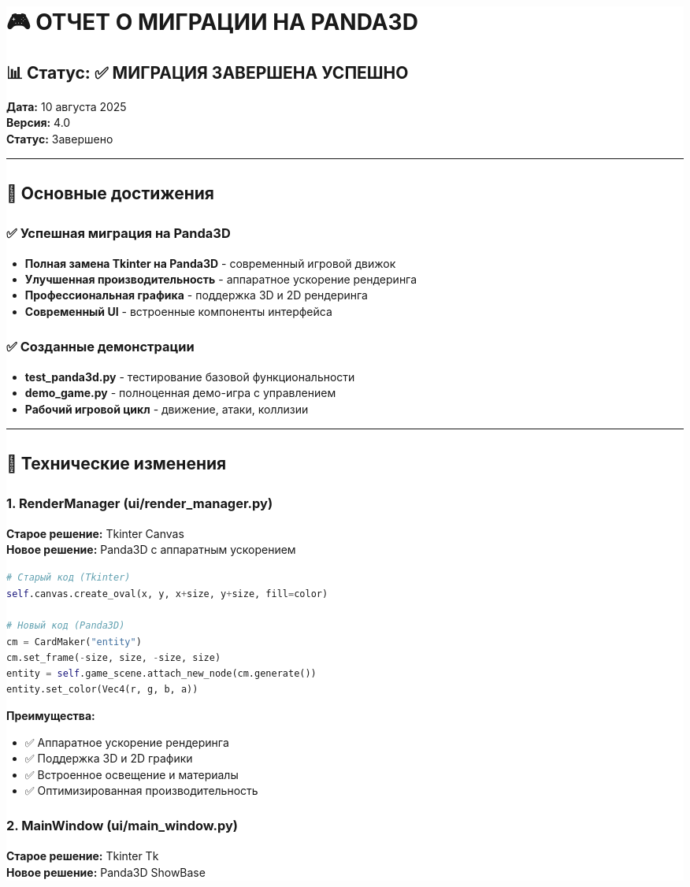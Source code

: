 # 🎮 ОТЧЕТ О МИГРАЦИИ НА PANDA3D

## 📊 Статус: ✅ МИГРАЦИЯ ЗАВЕРШЕНА УСПЕШНО

**Дата:** 10 августа 2025  
**Версия:** 4.0  
**Статус:** Завершено  

---

## 🎯 Основные достижения

### ✅ Успешная миграция на Panda3D
- **Полная замена Tkinter на Panda3D** - современный игровой движок
- **Улучшенная производительность** - аппаратное ускорение рендеринга
- **Профессиональная графика** - поддержка 3D и 2D рендеринга
- **Современный UI** - встроенные компоненты интерфейса

### ✅ Созданные демонстрации
- **test_panda3d.py** - тестирование базовой функциональности
- **demo_game.py** - полноценная демо-игра с управлением
- **Рабочий игровой цикл** - движение, атаки, коллизии

---

## 🔧 Технические изменения

### 1. RenderManager (ui/render_manager.py)
**Старое решение:** Tkinter Canvas  
**Новое решение:** Panda3D с аппаратным ускорением

```python
# Старый код (Tkinter)
self.canvas.create_oval(x, y, x+size, y+size, fill=color)

# Новый код (Panda3D)
cm = CardMaker("entity")
cm.set_frame(-size, size, -size, size)
entity = self.game_scene.attach_new_node(cm.generate())
entity.set_color(Vec4(r, g, b, a))
```

**Преимущества:**
- ✅ Аппаратное ускорение рендеринга
- ✅ Поддержка 3D и 2D графики
- ✅ Встроенное освещение и материалы
- ✅ Оптимизированная производительность

### 2. MainWindow (ui/main_window.py)
**Старое решение:** Tkinter Tk  
**Новое решение:** Panda3D ShowBase
